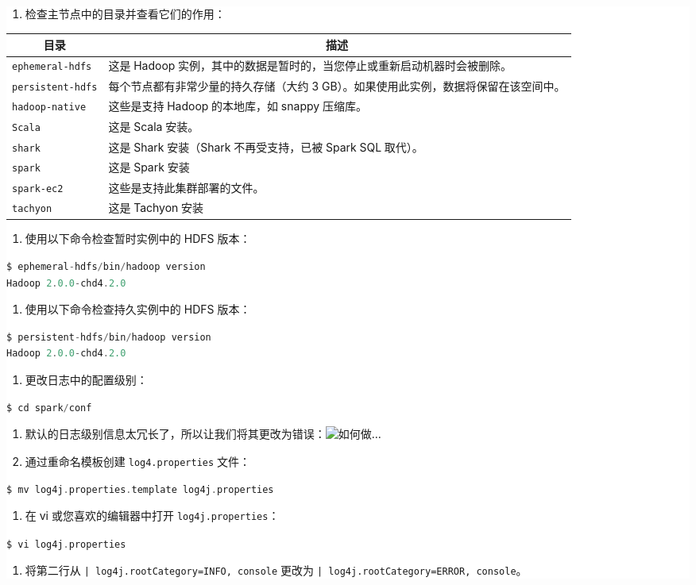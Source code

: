 1.  检查主节点中的目录并查看它们的作用：

| 目录 | 描述 |
| --- | --- |
| `ephemeral-hdfs` | 这是 Hadoop 实例，其中的数据是暂时的，当您停止或重新启动机器时会被删除。 |
| `persistent-hdfs` | 每个节点都有非常少量的持久存储（大约 3 GB）。如果使用此实例，数据将保留在该空间中。 |
| `hadoop-native` | 这些是支持 Hadoop 的本地库，如 snappy 压缩库。 |
| `Scala` | 这是 Scala 安装。 |
| `shark` | 这是 Shark 安装（Shark 不再受支持，已被 Spark SQL 取代）。 |
| `spark` | 这是 Spark 安装 |
| `spark-ec2` | 这些是支持此集群部署的文件。 |
| `tachyon` | 这是 Tachyon 安装 |

1.  使用以下命令检查暂时实例中的 HDFS 版本：

```scala
$ ephemeral-hdfs/bin/hadoop version
Hadoop 2.0.0-chd4.2.0

```

1.  使用以下命令检查持久实例中的 HDFS 版本：

```scala
$ persistent-hdfs/bin/hadoop version
Hadoop 2.0.0-chd4.2.0

```

1.  更改日志中的配置级别：

```scala
$ cd spark/conf

```

1.  默认的日志级别信息太冗长了，所以让我们将其更改为错误：![如何做...](img/3056_01_06.jpg)

1.  通过重命名模板创建 `log4.properties` 文件：

```scala
$ mv log4j.properties.template log4j.properties

```

1.  在 vi 或您喜欢的编辑器中打开 `log4j.properties`：

```scala
$ vi log4j.properties

```

1.  将第二行从 `| log4j.rootCategory=INFO, console` 更改为 `| log4j.rootCategory=ERROR, console`。
